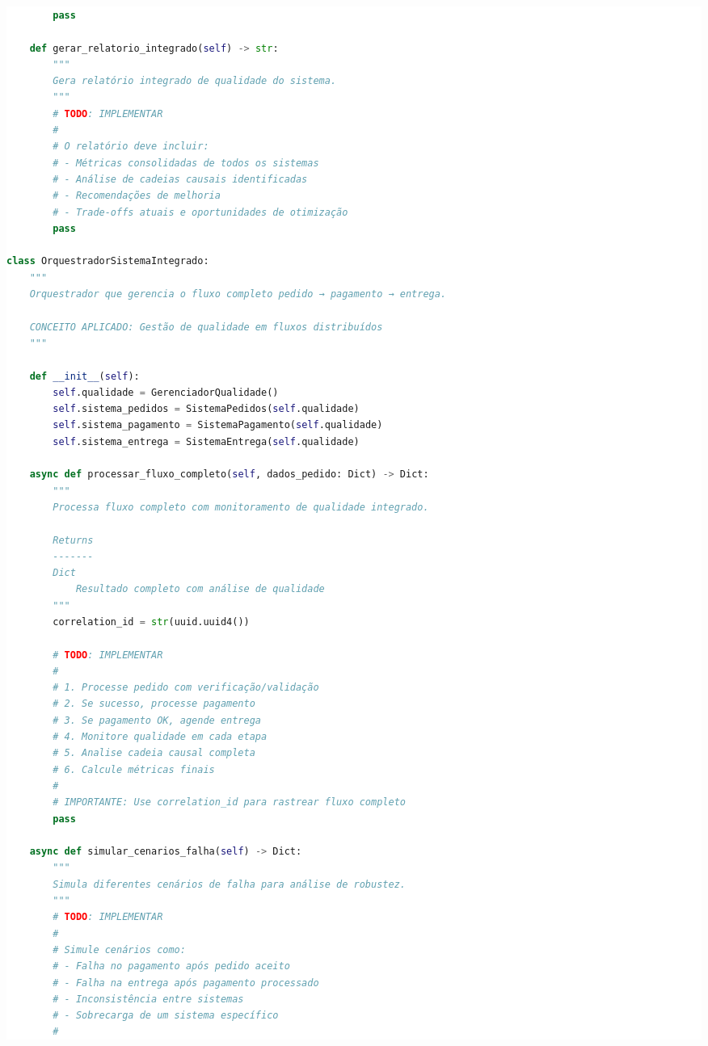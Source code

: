 ```python
        pass
    
    def gerar_relatorio_integrado(self) -> str:
        """
        Gera relatório integrado de qualidade do sistema.
        """
        # TODO: IMPLEMENTAR
        #
        # O relatório deve incluir:
        # - Métricas consolidadas de todos os sistemas
        # - Análise de cadeias causais identificadas
        # - Recomendações de melhoria
        # - Trade-offs atuais e oportunidades de otimização
        pass

class OrquestradorSistemaIntegrado:
    """
    Orquestrador que gerencia o fluxo completo pedido → pagamento → entrega.
    
    CONCEITO APLICADO: Gestão de qualidade em fluxos distribuídos
    """
    
    def __init__(self):
        self.qualidade = GerenciadorQualidade()
        self.sistema_pedidos = SistemaPedidos(self.qualidade)
        self.sistema_pagamento = SistemaPagamento(self.qualidade)
        self.sistema_entrega = SistemaEntrega(self.qualidade)
    
    async def processar_fluxo_completo(self, dados_pedido: Dict) -> Dict:
        """
        Processa fluxo completo com monitoramento de qualidade integrado.
        
        Returns
        -------
        Dict
            Resultado completo com análise de qualidade
        """
        correlation_id = str(uuid.uuid4())
        
        # TODO: IMPLEMENTAR
        #
        # 1. Processe pedido com verificação/validação
        # 2. Se sucesso, processe pagamento
        # 3. Se pagamento OK, agende entrega
        # 4. Monitore qualidade em cada etapa
        # 5. Analise cadeia causal completa
        # 6. Calcule métricas finais
        #
        # IMPORTANTE: Use correlation_id para rastrear fluxo completo
        pass
    
    async def simular_cenarios_falha(self) -> Dict:
        """
        Simula diferentes cenários de falha para análise de robustez.
        """
        # TODO: IMPLEMENTAR
        #
        # Simule cenários como:
        # - Falha no pagamento após pedido aceito
        # - Falha na entrega após pagamento processado
        # - Inconsistência entre sistemas
        # - Sobrecarga de um sistema específico
        #
```